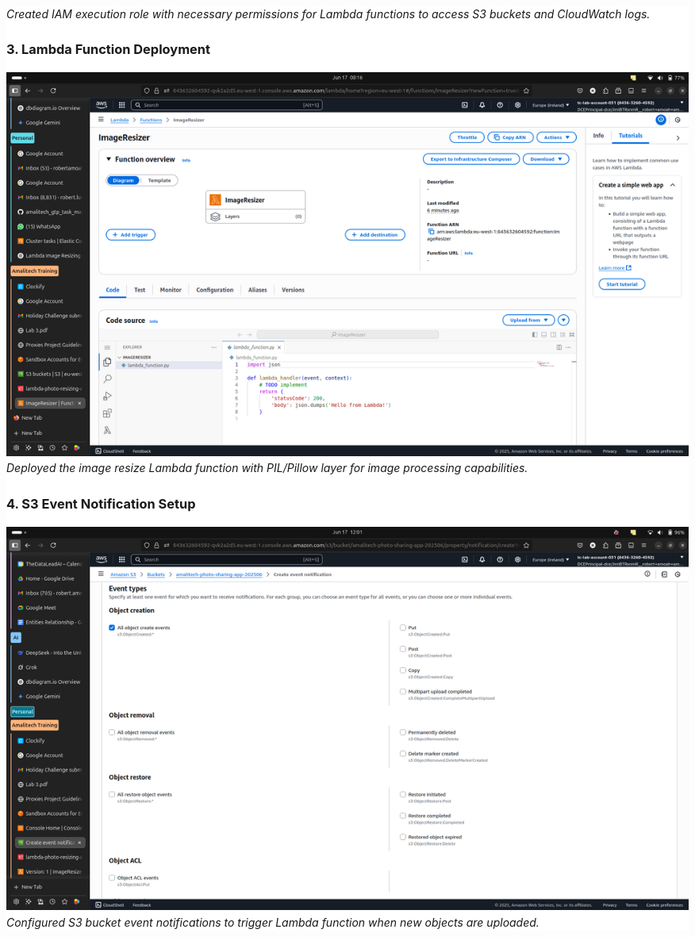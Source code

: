 *Created IAM execution role with necessary permissions for Lambda functions to access S3 buckets and CloudWatch logs.*

### 3. Lambda Function Deployment
![Lambda Function Creation](screenshots/3%20created%20lambda%20function.png)
*Deployed the image resize Lambda function with PIL/Pillow layer for image processing capabilities.*

### 4. S3 Event Notification Setup
![S3 Event Configuration](screenshots/4%20created%20event%20notification%20to%20fire%20when%20objected%20is%20added%20to%20bucket.png)
*Configured S3 bucket event notifications to trigger Lambda function when new objects are uploaded.*
